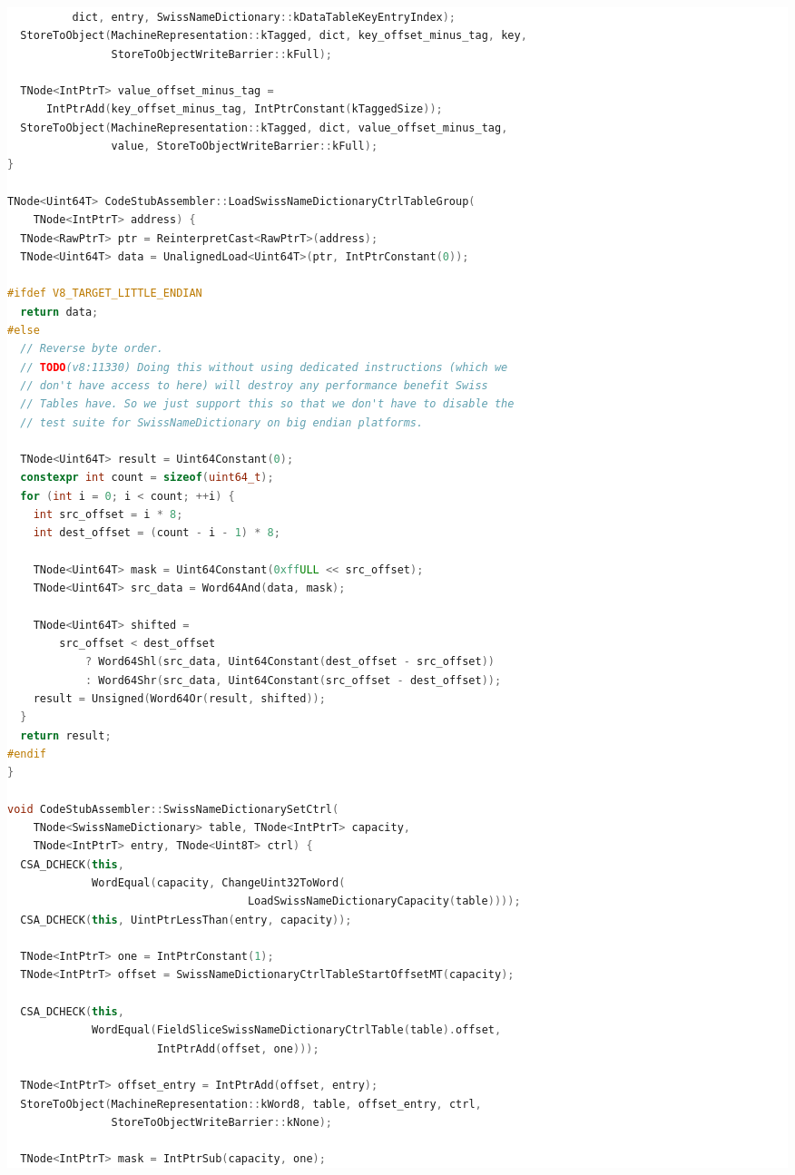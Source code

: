 ```cpp
          dict, entry, SwissNameDictionary::kDataTableKeyEntryIndex);
  StoreToObject(MachineRepresentation::kTagged, dict, key_offset_minus_tag, key,
                StoreToObjectWriteBarrier::kFull);

  TNode<IntPtrT> value_offset_minus_tag =
      IntPtrAdd(key_offset_minus_tag, IntPtrConstant(kTaggedSize));
  StoreToObject(MachineRepresentation::kTagged, dict, value_offset_minus_tag,
                value, StoreToObjectWriteBarrier::kFull);
}

TNode<Uint64T> CodeStubAssembler::LoadSwissNameDictionaryCtrlTableGroup(
    TNode<IntPtrT> address) {
  TNode<RawPtrT> ptr = ReinterpretCast<RawPtrT>(address);
  TNode<Uint64T> data = UnalignedLoad<Uint64T>(ptr, IntPtrConstant(0));

#ifdef V8_TARGET_LITTLE_ENDIAN
  return data;
#else
  // Reverse byte order.
  // TODO(v8:11330) Doing this without using dedicated instructions (which we
  // don't have access to here) will destroy any performance benefit Swiss
  // Tables have. So we just support this so that we don't have to disable the
  // test suite for SwissNameDictionary on big endian platforms.

  TNode<Uint64T> result = Uint64Constant(0);
  constexpr int count = sizeof(uint64_t);
  for (int i = 0; i < count; ++i) {
    int src_offset = i * 8;
    int dest_offset = (count - i - 1) * 8;

    TNode<Uint64T> mask = Uint64Constant(0xffULL << src_offset);
    TNode<Uint64T> src_data = Word64And(data, mask);

    TNode<Uint64T> shifted =
        src_offset < dest_offset
            ? Word64Shl(src_data, Uint64Constant(dest_offset - src_offset))
            : Word64Shr(src_data, Uint64Constant(src_offset - dest_offset));
    result = Unsigned(Word64Or(result, shifted));
  }
  return result;
#endif
}

void CodeStubAssembler::SwissNameDictionarySetCtrl(
    TNode<SwissNameDictionary> table, TNode<IntPtrT> capacity,
    TNode<IntPtrT> entry, TNode<Uint8T> ctrl) {
  CSA_DCHECK(this,
             WordEqual(capacity, ChangeUint32ToWord(
                                     LoadSwissNameDictionaryCapacity(table))));
  CSA_DCHECK(this, UintPtrLessThan(entry, capacity));

  TNode<IntPtrT> one = IntPtrConstant(1);
  TNode<IntPtrT> offset = SwissNameDictionaryCtrlTableStartOffsetMT(capacity);

  CSA_DCHECK(this,
             WordEqual(FieldSliceSwissNameDictionaryCtrlTable(table).offset,
                       IntPtrAdd(offset, one)));

  TNode<IntPtrT> offset_entry = IntPtrAdd(offset, entry);
  StoreToObject(MachineRepresentation::kWord8, table, offset_entry, ctrl,
                StoreToObjectWriteBarrier::kNone);

  TNode<IntPtrT> mask = IntPtrSub(capacity, one);
```